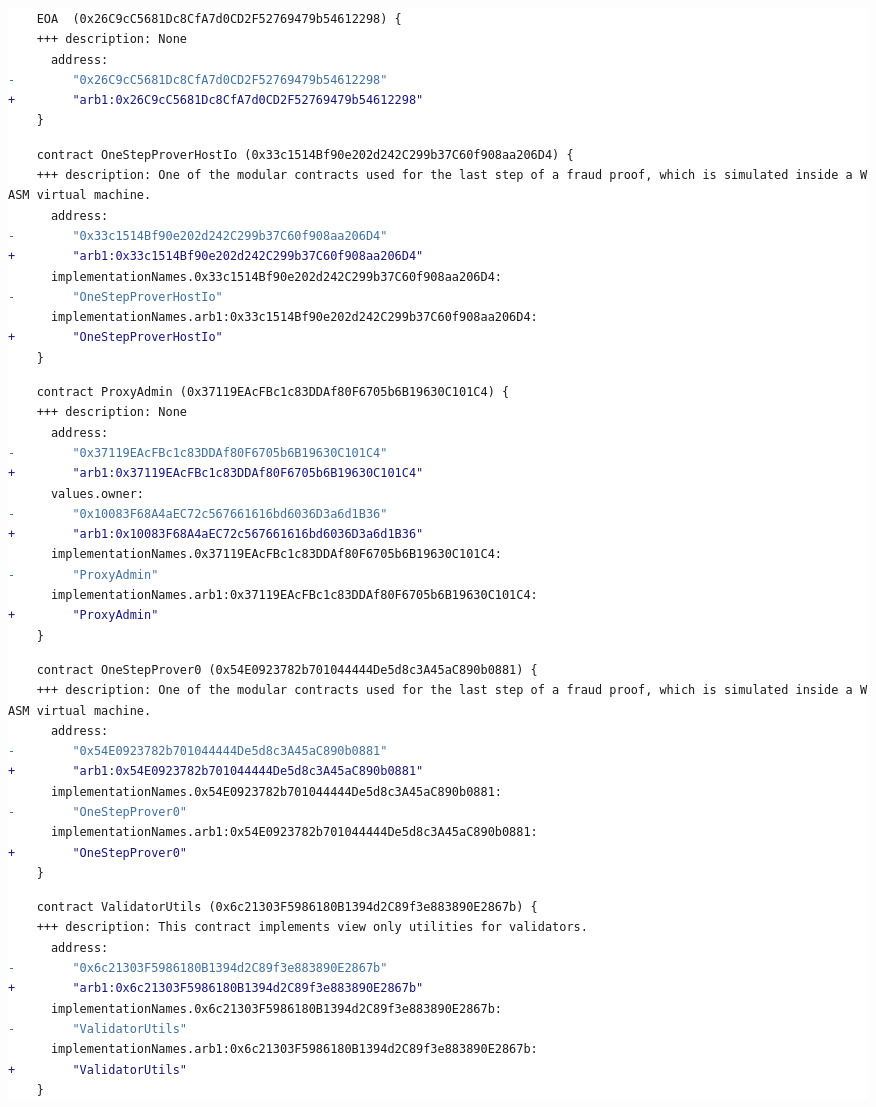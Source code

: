 ```diff
    EOA  (0x26C9cC5681Dc8CfA7d0CD2F52769479b54612298) {
    +++ description: None
      address:
-        "0x26C9cC5681Dc8CfA7d0CD2F52769479b54612298"
+        "arb1:0x26C9cC5681Dc8CfA7d0CD2F52769479b54612298"
    }
```

```diff
    contract OneStepProverHostIo (0x33c1514Bf90e202d242C299b37C60f908aa206D4) {
    +++ description: One of the modular contracts used for the last step of a fraud proof, which is simulated inside a WASM virtual machine.
      address:
-        "0x33c1514Bf90e202d242C299b37C60f908aa206D4"
+        "arb1:0x33c1514Bf90e202d242C299b37C60f908aa206D4"
      implementationNames.0x33c1514Bf90e202d242C299b37C60f908aa206D4:
-        "OneStepProverHostIo"
      implementationNames.arb1:0x33c1514Bf90e202d242C299b37C60f908aa206D4:
+        "OneStepProverHostIo"
    }
```

```diff
    contract ProxyAdmin (0x37119EAcFBc1c83DDAf80F6705b6B19630C101C4) {
    +++ description: None
      address:
-        "0x37119EAcFBc1c83DDAf80F6705b6B19630C101C4"
+        "arb1:0x37119EAcFBc1c83DDAf80F6705b6B19630C101C4"
      values.owner:
-        "0x10083F68A4aEC72c567661616bd6036D3a6d1B36"
+        "arb1:0x10083F68A4aEC72c567661616bd6036D3a6d1B36"
      implementationNames.0x37119EAcFBc1c83DDAf80F6705b6B19630C101C4:
-        "ProxyAdmin"
      implementationNames.arb1:0x37119EAcFBc1c83DDAf80F6705b6B19630C101C4:
+        "ProxyAdmin"
    }
```

```diff
    contract OneStepProver0 (0x54E0923782b701044444De5d8c3A45aC890b0881) {
    +++ description: One of the modular contracts used for the last step of a fraud proof, which is simulated inside a WASM virtual machine.
      address:
-        "0x54E0923782b701044444De5d8c3A45aC890b0881"
+        "arb1:0x54E0923782b701044444De5d8c3A45aC890b0881"
      implementationNames.0x54E0923782b701044444De5d8c3A45aC890b0881:
-        "OneStepProver0"
      implementationNames.arb1:0x54E0923782b701044444De5d8c3A45aC890b0881:
+        "OneStepProver0"
    }
```

```diff
    contract ValidatorUtils (0x6c21303F5986180B1394d2C89f3e883890E2867b) {
    +++ description: This contract implements view only utilities for validators.
      address:
-        "0x6c21303F5986180B1394d2C89f3e883890E2867b"
+        "arb1:0x6c21303F5986180B1394d2C89f3e883890E2867b"
      implementationNames.0x6c21303F5986180B1394d2C89f3e883890E2867b:
-        "ValidatorUtils"
      implementationNames.arb1:0x6c21303F5986180B1394d2C89f3e883890E2867b:
+        "ValidatorUtils"
    }
```
